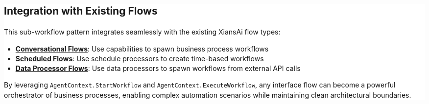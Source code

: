 ## Integration with Existing Flows

This sub-workflow pattern integrates seamlessly with the existing XiansAi flow types:

- **[Conversational Flows](../1-getting-started/2-first-agent.md)**: Use capabilities to spawn business process workflows
- **[Scheduled Flows](2-scheduled-execution.md)**: Use schedule processors to create time-based workflows  
- **[Data Processor Flows](1-external-triggers.md)**: Use data processors to spawn workflows from external API calls

By leveraging `AgentContext.StartWorkflow` and `AgentContext.ExecuteWorkflow`, any interface flow can become a powerful orchestrator of business processes, enabling complex automation scenarios while maintaining clean architectural boundaries.

